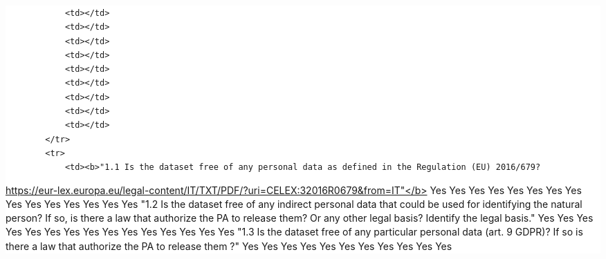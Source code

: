 				<td></td>
				<td></td>
				<td></td>
				<td></td>
				<td></td>
				<td></td>
				<td></td>
				<td></td>
				<td></td>
			</tr>
			<tr>
				<td><b>"1.1 Is the dataset free of any personal data as defined in the Regulation (EU) 2016/679?
https://eur-lex.europa.eu/legal-content/IT/TXT/PDF/?uri=CELEX:32016R0679&from=IT"</b></td>
				<td>Yes</td>
				<td>Yes</td>
				<td>Yes</td>
				<td>Yes</td>
				<td>Yes</td>
				<td>Yes</td>
				<td>Yes</td>
				<td>Yes</td>
				<td>Yes</td>
				<td>Yes</td>
				<td>Yes</td>
				<td>Yes</td>
				<td>Yes</td>
				<td>Yes</td>
				<td>Yes</td>
			</tr>
			<tr>
				<td>"1.2 Is the dataset free of any indirect personal data that could be used for identifying the natural person? If so, is there a law that authorize the PA to release them? Or any
other legal basis? Identify the legal basis."</td>
				<td>Yes</td>
				<td>Yes</td>
				<td>Yes</td>
				<td>Yes</td>
				<td>Yes</td>
				<td>Yes</td>
				<td>Yes</td>
				<td>Yes</td>
				<td>Yes</td>
				<td>Yes</td>
				<td>Yes</td>
				<td>Yes</td>
				<td>Yes</td>
				<td>Yes</td>
				<td>Yes</td>
			</tr>
			<tr>
				<td>"1.3 Is the dataset free of any particular personal data (art. 9
GDPR)?
If so is there a law that authorize the PA to release them ?"</td>
				<td>Yes</td>
				<td>Yes</td>
				<td>Yes</td>
				<td>Yes</td>
				<td>Yes</td>
				<td>Yes</td>
				<td>Yes</td>
				<td>Yes</td>
				<td>Yes</td>
				<td>Yes</td>
				<td>Yes</td>